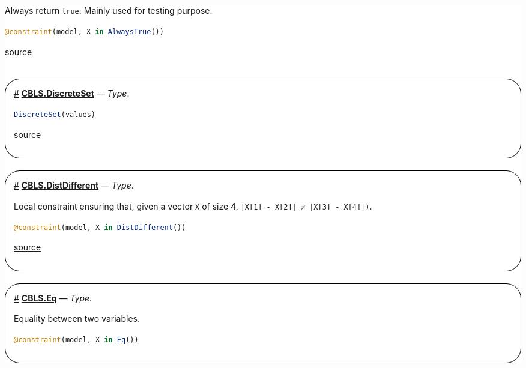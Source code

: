 


Always return `true`. Mainly used for testing purpose.

```julia
@constraint(model, X in AlwaysTrue())
```



[source](https://github.com/JuliaConstraints/CBLS.jl/blob/v0.1.13/src/constraints.jl#L231-L237)

</div>
<br>
<div style='border-width:1px; border-style:solid; border-color:black; padding: 1em; border-radius: 25px;'>
<a id='CBLS.DiscreteSet' href='#CBLS.DiscreteSet'>#</a>&nbsp;<b><u>CBLS.DiscreteSet</u></b> &mdash; <i>Type</i>.




```julia
DiscreteSet(values)
```



[source](https://github.com/JuliaConstraints/CBLS.jl/blob/v0.1.13/src/MOI_wrapper.jl#L98-L100)

</div>
<br>
<div style='border-width:1px; border-style:solid; border-color:black; padding: 1em; border-radius: 25px;'>
<a id='CBLS.DistDifferent' href='#CBLS.DistDifferent'>#</a>&nbsp;<b><u>CBLS.DistDifferent</u></b> &mdash; <i>Type</i>.




Local constraint ensuring that, given a vector `X` of size 4, `|X[1] - X[2]| ≠ |X[3] - X[4]|)`.

```julia
@constraint(model, X in DistDifferent())
```



[source](https://github.com/JuliaConstraints/CBLS.jl/blob/v0.1.13/src/constraints.jl#L293-L299)

</div>
<br>
<div style='border-width:1px; border-style:solid; border-color:black; padding: 1em; border-radius: 25px;'>
<a id='CBLS.Eq' href='#CBLS.Eq'>#</a>&nbsp;<b><u>CBLS.Eq</u></b> &mdash; <i>Type</i>.




Equality between two variables.

```julia
@constraint(model, X in Eq())
```


